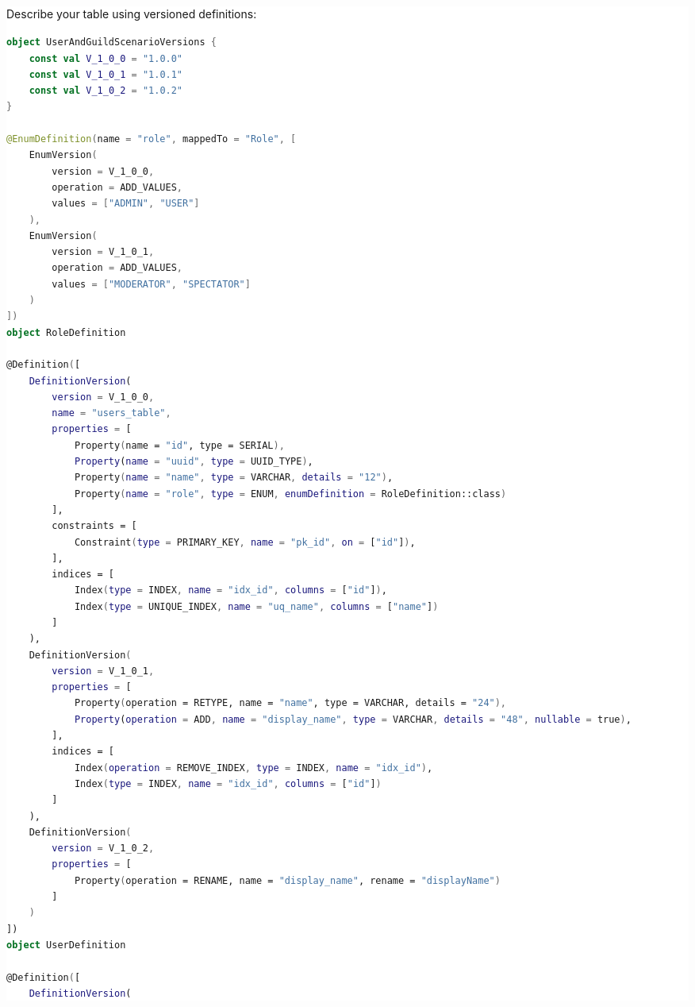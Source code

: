 Describe your table using versioned definitions:

```kotlin
object UserAndGuildScenarioVersions {
    const val V_1_0_0 = "1.0.0"
    const val V_1_0_1 = "1.0.1"
    const val V_1_0_2 = "1.0.2"
}

@EnumDefinition(name = "role", mappedTo = "Role", [
    EnumVersion(
        version = V_1_0_0,
        operation = ADD_VALUES,
        values = ["ADMIN", "USER"]
    ),
    EnumVersion(
        version = V_1_0_1,
        operation = ADD_VALUES,
        values = ["MODERATOR", "SPECTATOR"]
    )
])
object RoleDefinition

@Definition([
    DefinitionVersion(
        version = V_1_0_0,
        name = "users_table",
        properties = [
            Property(name = "id", type = SERIAL),
            Property(name = "uuid", type = UUID_TYPE),
            Property(name = "name", type = VARCHAR, details = "12"),
            Property(name = "role", type = ENUM, enumDefinition = RoleDefinition::class)
        ],
        constraints = [
            Constraint(type = PRIMARY_KEY, name = "pk_id", on = ["id"]),
        ],
        indices = [
            Index(type = INDEX, name = "idx_id", columns = ["id"]),
            Index(type = UNIQUE_INDEX, name = "uq_name", columns = ["name"])
        ]
    ),
    DefinitionVersion(
        version = V_1_0_1,
        properties = [
            Property(operation = RETYPE, name = "name", type = VARCHAR, details = "24"),
            Property(operation = ADD, name = "display_name", type = VARCHAR, details = "48", nullable = true),
        ],
        indices = [
            Index(operation = REMOVE_INDEX, type = INDEX, name = "idx_id"),
            Index(type = INDEX, name = "idx_id", columns = ["id"])
        ]
    ),
    DefinitionVersion(
        version = V_1_0_2,
        properties = [
            Property(operation = RENAME, name = "display_name", rename = "displayName")
        ]
    )
])
object UserDefinition

@Definition([
    DefinitionVersion(
```